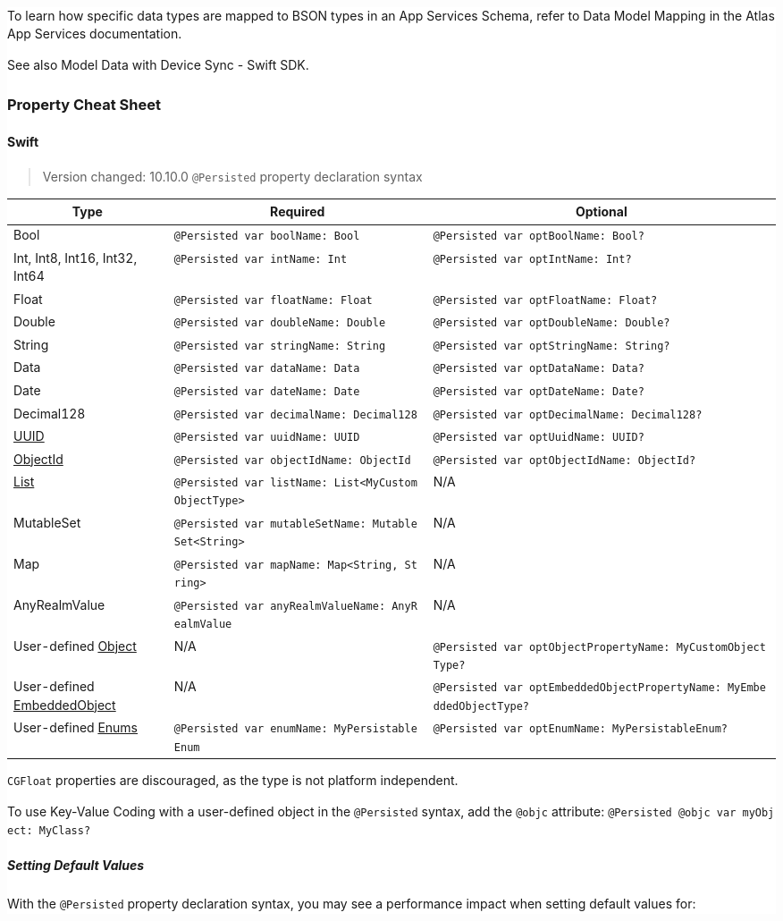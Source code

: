 To learn how specific data types are mapped to BSON types in an
App Services Schema, refer to Data Model Mapping in the Atlas
App Services documentation.

See also Model Data with Device Sync - Swift SDK.

### Property Cheat Sheet
#### Swift

> Version changed: 10.10.0
> `@Persisted` property declaration syntax
>

|Type|Required|Optional|
| --- | --- | --- |
|Bool|`@Persisted var boolName: Bool`|`@Persisted var optBoolName: Bool?`|
|Int, Int8, Int16, Int32, Int64|`@Persisted var intName: Int`|`@Persisted var optIntName: Int?`|
|Float|`@Persisted var floatName: Float`|`@Persisted var optFloatName: Float?`|
|Double|`@Persisted var doubleName: Double`|`@Persisted var optDoubleName: Double?`|
|String|`@Persisted var stringName: String`|`@Persisted var optStringName: String?`|
|Data|`@Persisted var dataName: Data`|`@Persisted var optDataName: Data?`|
|Date|`@Persisted var dateName: Date`|`@Persisted var optDateName: Date?`|
|Decimal128|`@Persisted var decimalName: Decimal128`|`@Persisted var optDecimalName: Decimal128?`|
|[UUID](https://www.mongodb.com/docs/realm-sdks/swift/latest/Extensions.html#/s:10Foundation4UUIDV)|`@Persisted var uuidName: UUID`|`@Persisted var optUuidName: UUID?`|
|[ObjectId](https://www.mongodb.com/docs/realm-sdks/swift/latest/Classes/ObjectId.html)|`@Persisted var objectIdName: ObjectId`|`@Persisted var optObjectIdName: ObjectId?`|
|[List](https://www.mongodb.com/docs/realm-sdks/swift/latest/Classes/List.html)|`@Persisted var listName: List<MyCustomObjectType>`|N/A|
|MutableSet|`@Persisted var mutableSetName: MutableSet<String>`|N/A|
|Map|`@Persisted var mapName: Map<String, String>`|N/A|
|AnyRealmValue|`@Persisted var anyRealmValueName: AnyRealmValue`|N/A|
|User-defined [Object](https://www.mongodb.com/docs/realm-sdks/swift/latest/Extensions/Object.html)|N/A|`@Persisted var optObjectPropertyName: MyCustomObjectType?`|
|User-defined [EmbeddedObject](https://www.mongodb.com/docs/realm-sdks/swift/latest/Extensions/EmbeddedObject.html)|N/A|`@Persisted var optEmbeddedObjectPropertyName: MyEmbeddedObjectType?`|
|User-defined [Enums](https://www.mongodb.com/docs/realm-sdks/swift/latest/Protocols.html#/s:10RealmSwift15PersistableEnumP)|`@Persisted var enumName: MyPersistableEnum`|`@Persisted var optEnumName: MyPersistableEnum?`|

`CGFloat` properties are discouraged, as the type is not
platform independent.

To use Key-Value Coding with a user-defined object in the `@Persisted`
syntax, add the `@objc` attribute: `@Persisted @objc var myObject: MyClass?`

##### Setting Default Values
With the `@Persisted` property declaration syntax, you may see a
performance impact when setting default values for:
